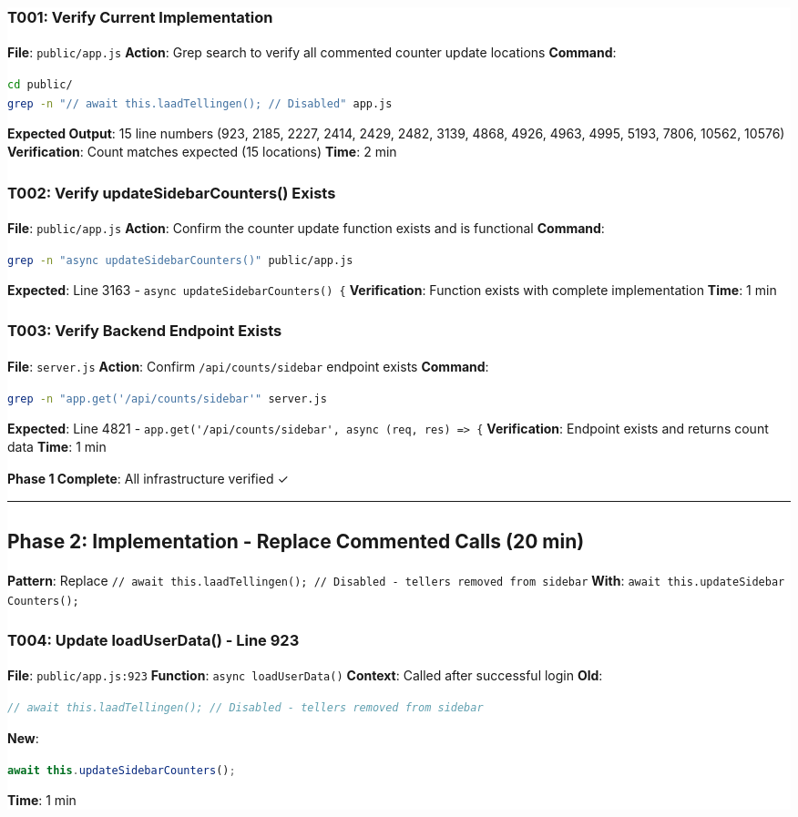 ### T001: Verify Current Implementation
**File**: `public/app.js`
**Action**: Grep search to verify all commented counter update locations
**Command**:
```bash
cd public/
grep -n "// await this.laadTellingen(); // Disabled" app.js
```
**Expected Output**: 15 line numbers (923, 2185, 2227, 2414, 2429, 2482, 3139, 4868, 4926, 4963, 4995, 5193, 7806, 10562, 10576)
**Verification**: Count matches expected (15 locations)
**Time**: 2 min

### T002: Verify updateSidebarCounters() Exists
**File**: `public/app.js`
**Action**: Confirm the counter update function exists and is functional
**Command**:
```bash
grep -n "async updateSidebarCounters()" public/app.js
```
**Expected**: Line 3163 - `async updateSidebarCounters() {`
**Verification**: Function exists with complete implementation
**Time**: 1 min

### T003: Verify Backend Endpoint Exists
**File**: `server.js`
**Action**: Confirm `/api/counts/sidebar` endpoint exists
**Command**:
```bash
grep -n "app.get('/api/counts/sidebar'" server.js
```
**Expected**: Line 4821 - `app.get('/api/counts/sidebar', async (req, res) => {`
**Verification**: Endpoint exists and returns count data
**Time**: 1 min

**Phase 1 Complete**: All infrastructure verified ✓

---

## Phase 2: Implementation - Replace Commented Calls (20 min)

**Pattern**: Replace `// await this.laadTellingen(); // Disabled - tellers removed from sidebar`
**With**: `await this.updateSidebarCounters();`

### T004: Update loadUserData() - Line 923
**File**: `public/app.js:923`
**Function**: `async loadUserData()`
**Context**: Called after successful login
**Old**:
```javascript
// await this.laadTellingen(); // Disabled - tellers removed from sidebar
```
**New**:
```javascript
await this.updateSidebarCounters();
```
**Time**: 1 min
